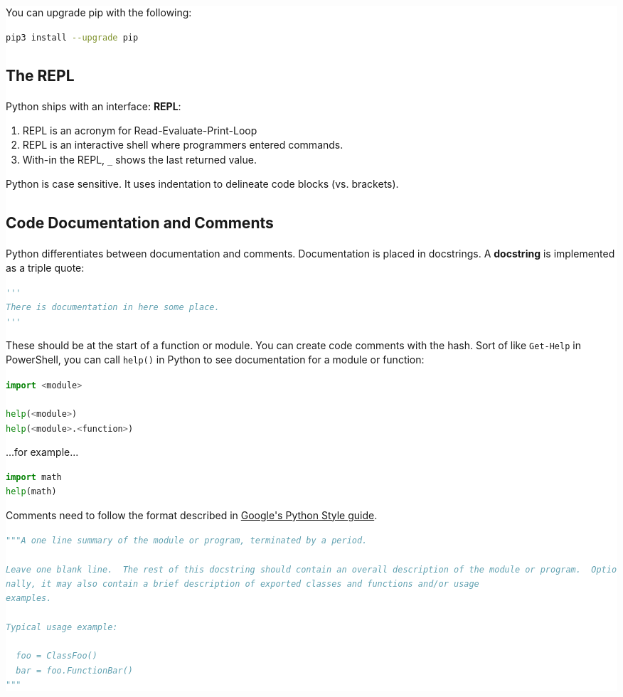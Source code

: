 You can upgrade pip with the following:

```bash
pip3 install --upgrade pip
```

## The REPL

Python ships with an interface: **REPL**:

1. REPL is an acronym for Read-Evaluate-Print-Loop
2. REPL is an interactive shell where programmers entered commands.
3. With-in the REPL, `_` shows the last returned value.

Python is case sensitive. It uses indentation to delineate code blocks (vs. brackets).

## Code Documentation and Comments

Python differentiates between documentation and comments. Documentation is placed in docstrings. A **docstring** is implemented as a triple quote: 

```python
'''
There is documentation in here some place.
'''
```

These should be at the start of a function or module. You can create code comments with the hash. Sort of like `Get-Help` in PowerShell, you can call `help()` in Python to see documentation for a module or function:

```python
import <module>

help(<module>)
help(<module>.<function>)
```

...for example...

```python
import math
help(math)
```

Comments need to follow the format described in [Google's Python Style guide](http://google.github.io/styleguide/pyguide.html).

```python
"""A one line summary of the module or program, terminated by a period.

Leave one blank line.  The rest of this docstring should contain an overall description of the module or program.  Optionally, it may also contain a brief description of exported classes and functions and/or usage
examples.

Typical usage example:

  foo = ClassFoo()
  bar = foo.FunctionBar()
"""
```
